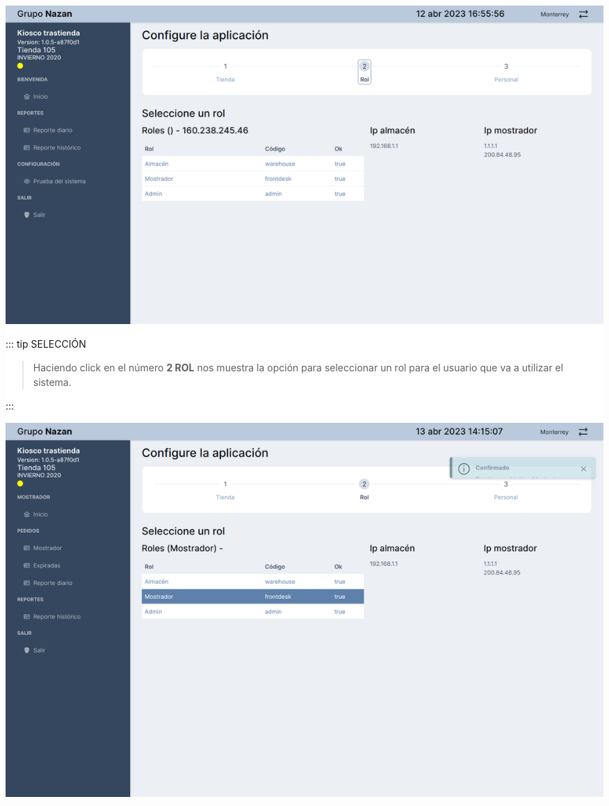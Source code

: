 
![Dashboard Rol Almacen](./public/assets/inicio/dashboarprincipalconfiguracionrol.png)

::: tip SELECCIÓN

> Haciendo click en el número **2 ROL** nos muestra la opción para seleccionar un rol para el usuario que va a utilizar el sistema.

:::

![Dashboard Rol Almacen](./public/assets/rol_mostrador/inicio/dahboardcondiguracionrolmostrador.png)
